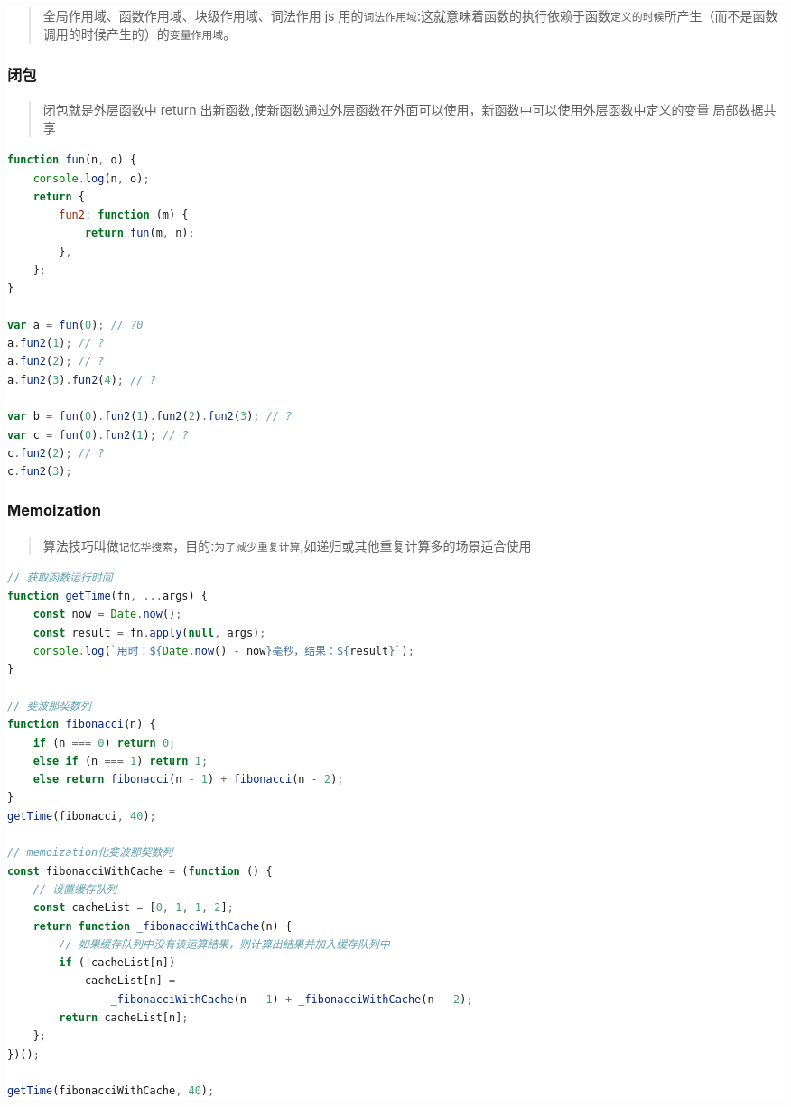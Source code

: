 > 全局作用域、函数作用域、块级作用域、词法作用
> js 用的`词法作用域`:这就意味着函数的执行依赖于函数`定义的时候`所产生（而不是函数调用的时候产生的）的`变量作用域`。

### 闭包

> 闭包就是外层函数中 return 出新函数,使新函数通过外层函数在外面可以使用，新函数中可以使用外层函数中定义的变量
> 局部数据共享

```javascript
function fun(n, o) {
    console.log(n, o);
    return {
        fun2: function (m) {
            return fun(m, n);
        },
    };
}

var a = fun(0); // ?0
a.fun2(1); // ?
a.fun2(2); // ?
a.fun2(3).fun2(4); // ?

var b = fun(0).fun2(1).fun2(2).fun2(3); // ?
var c = fun(0).fun2(1); // ?
c.fun2(2); // ?
c.fun2(3);
```

### Memoization

> 算法技巧叫做`记忆华搜索`，目的:`为了减少重复计算`,如递归或其他重复计算多的场景适合使用

```javascript
// 获取函数运行时间
function getTime(fn, ...args) {
    const now = Date.now();
    const result = fn.apply(null, args);
    console.log(`用时：${Date.now() - now}毫秒，结果：${result}`);
}

// 斐波那契数列
function fibonacci(n) {
    if (n === 0) return 0;
    else if (n === 1) return 1;
    else return fibonacci(n - 1) + fibonacci(n - 2);
}
getTime(fibonacci, 40);

// memoization化斐波那契数列
const fibonacciWithCache = (function () {
    // 设置缓存队列
    const cacheList = [0, 1, 1, 2];
    return function _fibonacciWithCache(n) {
        // 如果缓存队列中没有该运算结果，则计算出结果并加入缓存队列中
        if (!cacheList[n])
            cacheList[n] =
                _fibonacciWithCache(n - 1) + _fibonacciWithCache(n - 2);
        return cacheList[n];
    };
})();

getTime(fibonacciWithCache, 40);
```
